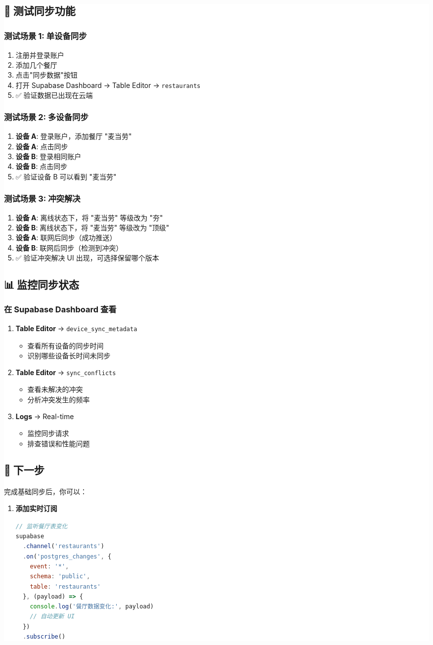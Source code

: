 ## 🧪 测试同步功能

### 测试场景 1: 单设备同步

1. 注册并登录账户
2. 添加几个餐厅
3. 点击"同步数据"按钮
4. 打开 Supabase Dashboard → Table Editor → `restaurants`
5. ✅ 验证数据已出现在云端

### 测试场景 2: 多设备同步

1. **设备 A**: 登录账户，添加餐厅 "麦当劳"
2. **设备 A**: 点击同步
3. **设备 B**: 登录相同账户
4. **设备 B**: 点击同步
5. ✅ 验证设备 B 可以看到 "麦当劳"

### 测试场景 3: 冲突解决

1. **设备 A**: 离线状态下，将 "麦当劳" 等级改为 "夯"
2. **设备 B**: 离线状态下，将 "麦当劳" 等级改为 "顶级"
3. **设备 A**: 联网后同步（成功推送）
4. **设备 B**: 联网后同步（检测到冲突）
5. ✅ 验证冲突解决 UI 出现，可选择保留哪个版本

## 📊 监控同步状态

### 在 Supabase Dashboard 查看

1. **Table Editor** → `device_sync_metadata`
   - 查看所有设备的同步时间
   - 识别哪些设备长时间未同步

2. **Table Editor** → `sync_conflicts`
   - 查看未解决的冲突
   - 分析冲突发生的频率

3. **Logs** → Real-time
   - 监控同步请求
   - 排查错误和性能问题

## 🎯 下一步

完成基础同步后，你可以：

1. **添加实时订阅**
   ```javascript
   // 监听餐厅表变化
   supabase
     .channel('restaurants')
     .on('postgres_changes', {
       event: '*',
       schema: 'public',
       table: 'restaurants'
     }, (payload) => {
       console.log('餐厅数据变化:', payload)
       // 自动更新 UI
     })
     .subscribe()
   ```
